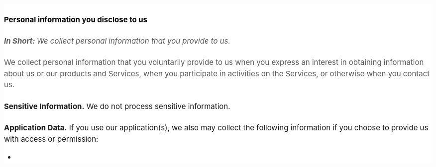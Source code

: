 </div>
<div style="line-height: 1.5;"><br></div>
<div id="personalinfo" style="line-height: 1.5;"><span data-custom-class="heading_2"
                                                       style="color: rgb(0, 0, 0);"><span
        style="font-size: 15px;"><strong>Personal information you disclose to us</strong></span></span></div>
<div>
    <div><br></div>
    <div style="line-height: 1.5;"><span style="color: rgb(127, 127, 127);"><span
            style="color: rgb(89, 89, 89); font-size: 15px;"><span data-custom-class="body_text"><span
            style="font-size: 15px; color: rgb(89, 89, 89);"><span
            style="font-size: 15px; color: rgb(89, 89, 89);"><span
            data-custom-class="body_text"><strong><em>In Short:</em></strong></span></span></span></span><span
            data-custom-class="body_text"><span style="font-size: 15px; color: rgb(89, 89, 89);"><span
            style="font-size: 15px; color: rgb(89, 89, 89);"><span
            data-custom-class="body_text"><strong><em> </em></strong><em>We collect personal information that you provide to us.</em></span></span></span></span></span></span>
    </div>
</div>
<div style="line-height: 1.5;"><br></div>
<div style="line-height: 1.5;"><span style="font-size: 15px; color: rgb(89, 89, 89);"><span
        style="font-size: 15px; color: rgb(89, 89, 89);"><span data-custom-class="body_text">We collect personal information that you voluntarily provide to us when you <span
        style="font-size: 15px;"><bdt class="block-component"></bdt></span></span><span
        data-custom-class="body_text">express an interest in obtaining information about us or our products and Services, when you participate in activities on the Services, or otherwise when you contact us.</span></span></span>
</div>
<div style="line-height: 1.5;"><br></div>
<div style="line-height: 1.5;"><span style="font-size: 15px; color: rgb(89, 89, 89);"><span
        style="font-size: 15px; color: rgb(89, 89, 89);"><span data-custom-class="body_text"><span
        style="font-size: 15px;"><bdt class="block-component"></bdt></span></span></span></span></div>
<div id="sensitiveinfo" style="line-height: 1.5;"><span style="font-size: 15px;"><span
        data-custom-class="body_text"><strong>Sensitive Information.</strong> <bdt
        class="block-component"></bdt>We do not process sensitive information.</span></span></div>
<div style="line-height: 1.5;"><br></div>
<div style="line-height: 1.5;"><span style="font-size: 15px;"><span data-custom-class="body_text"><bdt
        class="else-block"></bdt></span></span><span style="font-size: 15px; color: rgb(89, 89, 89);"><span
        style="font-size: 15px; color: rgb(89, 89, 89);"><span data-custom-class="body_text"><span
        style="font-size: 15px;"><span data-custom-class="body_text"><bdt class="block-component"><bdt
        class="block-component"></bdt></bdt></span></span></span></span><bdt class="block-component"> <bdt
        class="block-component"></bdt></bdt></span></div>
<div style="line-height: 1.5;"><span data-custom-class="body_text"><span style="font-size: 15px;"><strong>Application Data.</strong> If you use our application(s), we also may collect the following information if you choose to provide us with access or permission:<bdt
        class="block-component"></bdt></span></span></div>
<div style="line-height: 1.5;">
    <bdt class="block-component"><span style="font-size: 15px;"><span data-custom-class="body_text"></span></span></bdt>
</div>
<div style="line-height: 1.5;">
    <bdt class="block-component"><span style="font-size: 15px;"><span
            data-custom-class="body_text"></span></span></bdt>
</div>
<ul>
    <li style="line-height: 1.5;"><span style="font-size: 15px;"><span